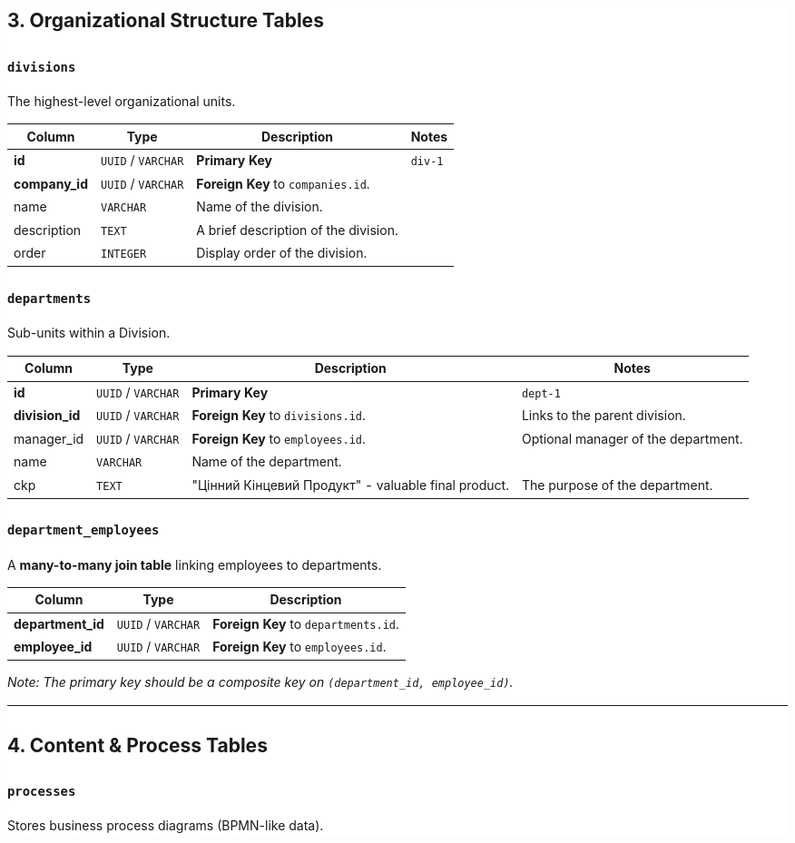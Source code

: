 
## 3. Organizational Structure Tables

### `divisions`

The highest-level organizational units.

| Column        | Type               | Description                          | Notes |
| ------------- | ------------------ | ------------------------------------ | ----- |
| **id**        | `UUID` / `VARCHAR` | **Primary Key**                      | `div-1` |
| **company_id**| `UUID` / `VARCHAR` | **Foreign Key** to `companies.id`.   |       |
| name          | `VARCHAR`          | Name of the division.                |       |
| description   | `TEXT`             | A brief description of the division. |       |
| order         | `INTEGER`          | Display order of the division.       |       |

### `departments`

Sub-units within a Division.

| Column          | Type               | Description                               | Notes                           |
| --------------- | ------------------ | ----------------------------------------- | ------------------------------- |
| **id**          | `UUID` / `VARCHAR` | **Primary Key**                           | `dept-1`                        |
| **division_id** | `UUID` / `VARCHAR` | **Foreign Key** to `divisions.id`.        | Links to the parent division.   |
| manager_id      | `UUID` / `VARCHAR` | **Foreign Key** to `employees.id`.        | Optional manager of the department. |
| name            | `VARCHAR`          | Name of the department.                   |                                 |
| ckp             | `TEXT`             | "Цінний Кінцевий Продукт" - valuable final product. | The purpose of the department.  |

### `department_employees`

A **many-to-many join table** linking employees to departments.

| Column            | Type               | Description                        |
| ----------------- | ------------------ | ---------------------------------- |
| **department_id** | `UUID` / `VARCHAR` | **Foreign Key** to `departments.id`. |
| **employee_id**   | `UUID` / `VARCHAR` | **Foreign Key** to `employees.id`.   |

*Note: The primary key should be a composite key on `(department_id, employee_id)`.*

---

## 4. Content & Process Tables

### `processes`

Stores business process diagrams (BPMN-like data).
